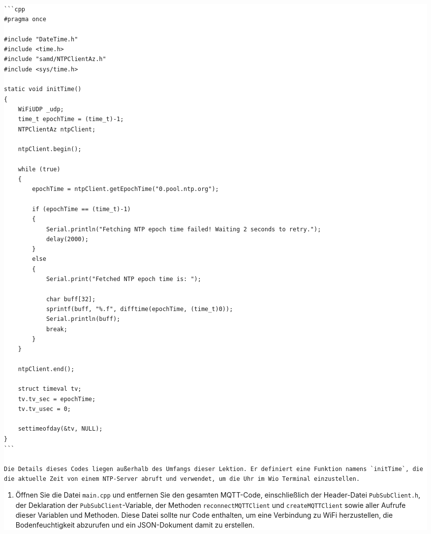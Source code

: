     ```cpp
    #pragma once
    
    #include "DateTime.h"
    #include <time.h>
    #include "samd/NTPClientAz.h"
    #include <sys/time.h>

    static void initTime()
    {
        WiFiUDP _udp;
        time_t epochTime = (time_t)-1;
        NTPClientAz ntpClient;

        ntpClient.begin();

        while (true)
        {
            epochTime = ntpClient.getEpochTime("0.pool.ntp.org");

            if (epochTime == (time_t)-1)
            {
                Serial.println("Fetching NTP epoch time failed! Waiting 2 seconds to retry.");
                delay(2000);
            }
            else
            {
                Serial.print("Fetched NTP epoch time is: ");

                char buff[32];
                sprintf(buff, "%.f", difftime(epochTime, (time_t)0));
                Serial.println(buff);
                break;
            }
        }

        ntpClient.end();

        struct timeval tv;
        tv.tv_sec = epochTime;
        tv.tv_usec = 0;

        settimeofday(&tv, NULL);
    }
    ```

    Die Details dieses Codes liegen außerhalb des Umfangs dieser Lektion. Er definiert eine Funktion namens `initTime`, die die aktuelle Zeit von einem NTP-Server abruft und verwendet, um die Uhr im Wio Terminal einzustellen.

1. Öffnen Sie die Datei `main.cpp` und entfernen Sie den gesamten MQTT-Code, einschließlich der Header-Datei `PubSubClient.h`, der Deklaration der `PubSubClient`-Variable, der Methoden `reconnectMQTTClient` und `createMQTTClient` sowie aller Aufrufe dieser Variablen und Methoden. Diese Datei sollte nur Code enthalten, um eine Verbindung zu WiFi herzustellen, die Bodenfeuchtigkeit abzurufen und ein JSON-Dokument damit zu erstellen.
